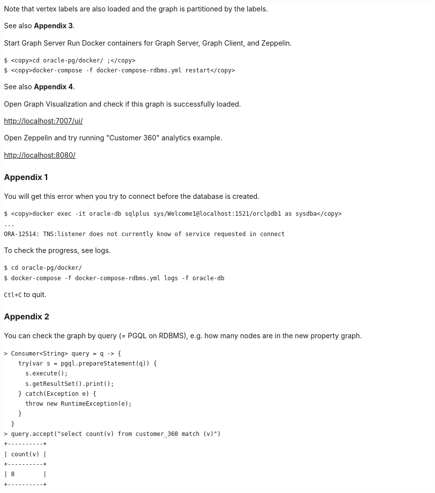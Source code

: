 Note that vertex labels are also loaded and the graph is partitioned by the labels.

See also **Appendix 3**.

Start Graph Server
Run Docker containers for Graph Server, Graph Client, and Zeppelin.

    $ <copy>cd oracle-pg/docker/ ;</copy>
    $ <copy>docker-compose -f docker-compose-rdbms.yml restart</copy>

See also **Appendix 4**.

Open Graph Visualization and check if this graph is successfully loaded.

[http://localhost:7007/ui/](http://localhost:7007/ui/)

Open Zeppelin and try running "Customer 360" analytics example.

[http://localhost:8080/](http://localhost:8080/)

### Appendix 1

You will get this error when you try to connect before the database is created.

```
$ <copy>docker exec -it oracle-db sqlplus sys/Welcome1@localhost:1521/orclpdb1 as sysdba</copy>
...
ORA-12514: TNS:listener does not currently know of service requested in connect
```

To check the progress, see logs.

```
$ cd oracle-pg/docker/
$ docker-compose -f docker-compose-rdbms.yml logs -f oracle-db
```

`Ctl+C` to quit.

### Appendix 2

You can check the graph by query (= PGQL on RDBMS), e.g. how many nodes are in the new property graph.

```
> Consumer<String> query = q -> {
    try(var s = pgql.prepareStatement(q)) {
      s.execute();
      s.getResultSet().print();
    } catch(Exception e) {
      throw new RuntimeException(e);
    }
  }
> query.accept("select count(v) from customer_360 match (v)")
+----------+
| count(v) |
+----------+
| 8        |
+----------+
```
